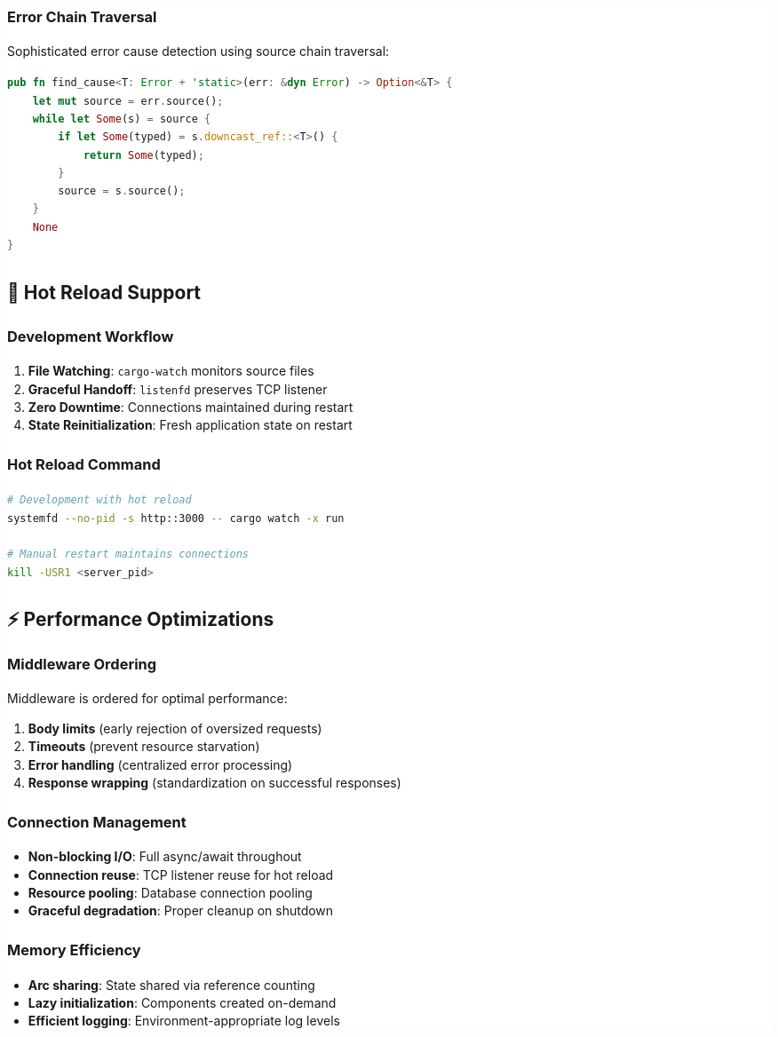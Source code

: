 ### **Error Chain Traversal**
Sophisticated error cause detection using source chain traversal:
```rust
pub fn find_cause<T: Error + 'static>(err: &dyn Error) -> Option<&T> {
    let mut source = err.source();
    while let Some(s) = source {
        if let Some(typed) = s.downcast_ref::<T>() {
            return Some(typed);
        }
        source = s.source();
    }
    None
}
```

## 🚀 Hot Reload Support

### **Development Workflow**
1. **File Watching**: `cargo-watch` monitors source files
2. **Graceful Handoff**: `listenfd` preserves TCP listener
3. **Zero Downtime**: Connections maintained during restart
4. **State Reinitialization**: Fresh application state on restart

### **Hot Reload Command**
```bash
# Development with hot reload
systemfd --no-pid -s http::3000 -- cargo watch -x run

# Manual restart maintains connections
kill -USR1 <server_pid>
```

## ⚡ Performance Optimizations

### **Middleware Ordering**
Middleware is ordered for optimal performance:
1. **Body limits** (early rejection of oversized requests)
2. **Timeouts** (prevent resource starvation)
3. **Error handling** (centralized error processing)
4. **Response wrapping** (standardization on successful responses)

### **Connection Management**
- **Non-blocking I/O**: Full async/await throughout
- **Connection reuse**: TCP listener reuse for hot reload
- **Resource pooling**: Database connection pooling
- **Graceful degradation**: Proper cleanup on shutdown

### **Memory Efficiency**
- **Arc sharing**: State shared via reference counting
- **Lazy initialization**: Components created on-demand
- **Efficient logging**: Environment-appropriate log levels

